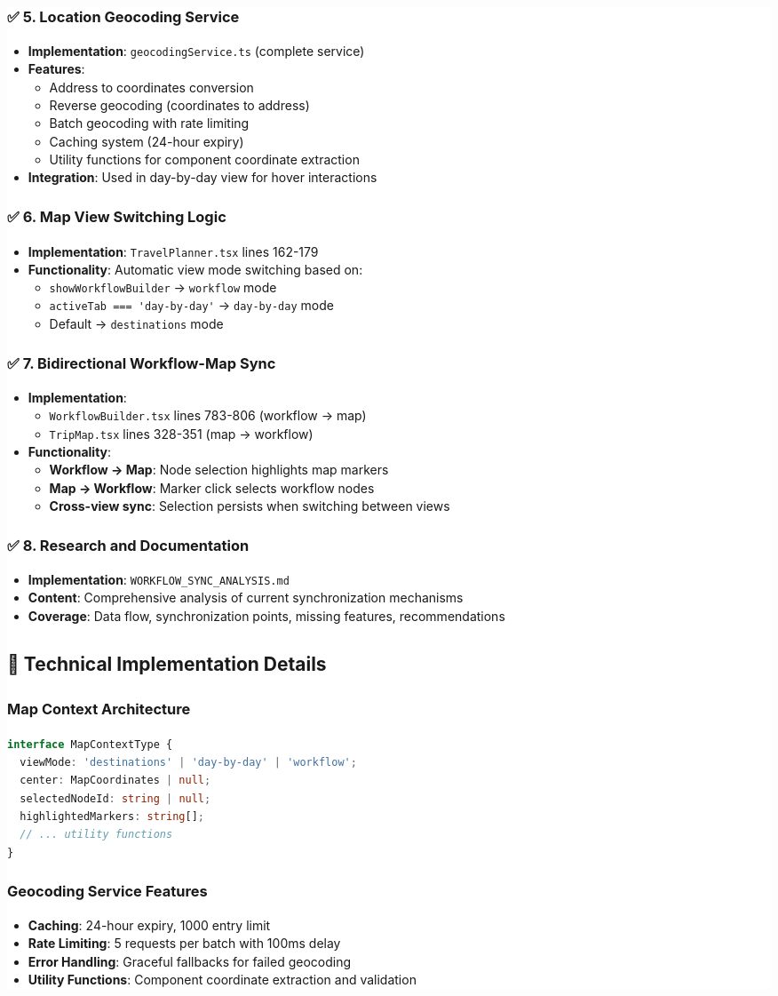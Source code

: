 ### ✅ **5. Location Geocoding Service**
- **Implementation**: `geocodingService.ts` (complete service)
- **Features**:
  - Address to coordinates conversion
  - Reverse geocoding (coordinates to address)
  - Batch geocoding with rate limiting
  - Caching system (24-hour expiry)
  - Utility functions for component coordinate extraction
- **Integration**: Used in day-by-day view for hover interactions

### ✅ **6. Map View Switching Logic**
- **Implementation**: `TravelPlanner.tsx` lines 162-179
- **Functionality**: Automatic view mode switching based on:
  - `showWorkflowBuilder` → `workflow` mode
  - `activeTab === 'day-by-day'` → `day-by-day` mode
  - Default → `destinations` mode

### ✅ **7. Bidirectional Workflow-Map Sync**
- **Implementation**: 
  - `WorkflowBuilder.tsx` lines 783-806 (workflow → map)
  - `TripMap.tsx` lines 328-351 (map → workflow)
- **Functionality**:
  - **Workflow → Map**: Node selection highlights map markers
  - **Map → Workflow**: Marker click selects workflow nodes
  - **Cross-view sync**: Selection persists when switching between views

### ✅ **8. Research and Documentation**
- **Implementation**: `WORKFLOW_SYNC_ANALYSIS.md`
- **Content**: Comprehensive analysis of current synchronization mechanisms
- **Coverage**: Data flow, synchronization points, missing features, recommendations

## 🔧 **Technical Implementation Details**

### **Map Context Architecture**
```typescript
interface MapContextType {
  viewMode: 'destinations' | 'day-by-day' | 'workflow';
  center: MapCoordinates | null;
  selectedNodeId: string | null;
  highlightedMarkers: string[];
  // ... utility functions
}
```

### **Geocoding Service Features**
- **Caching**: 24-hour expiry, 1000 entry limit
- **Rate Limiting**: 5 requests per batch with 100ms delay
- **Error Handling**: Graceful fallbacks for failed geocoding
- **Utility Functions**: Component coordinate extraction and validation
